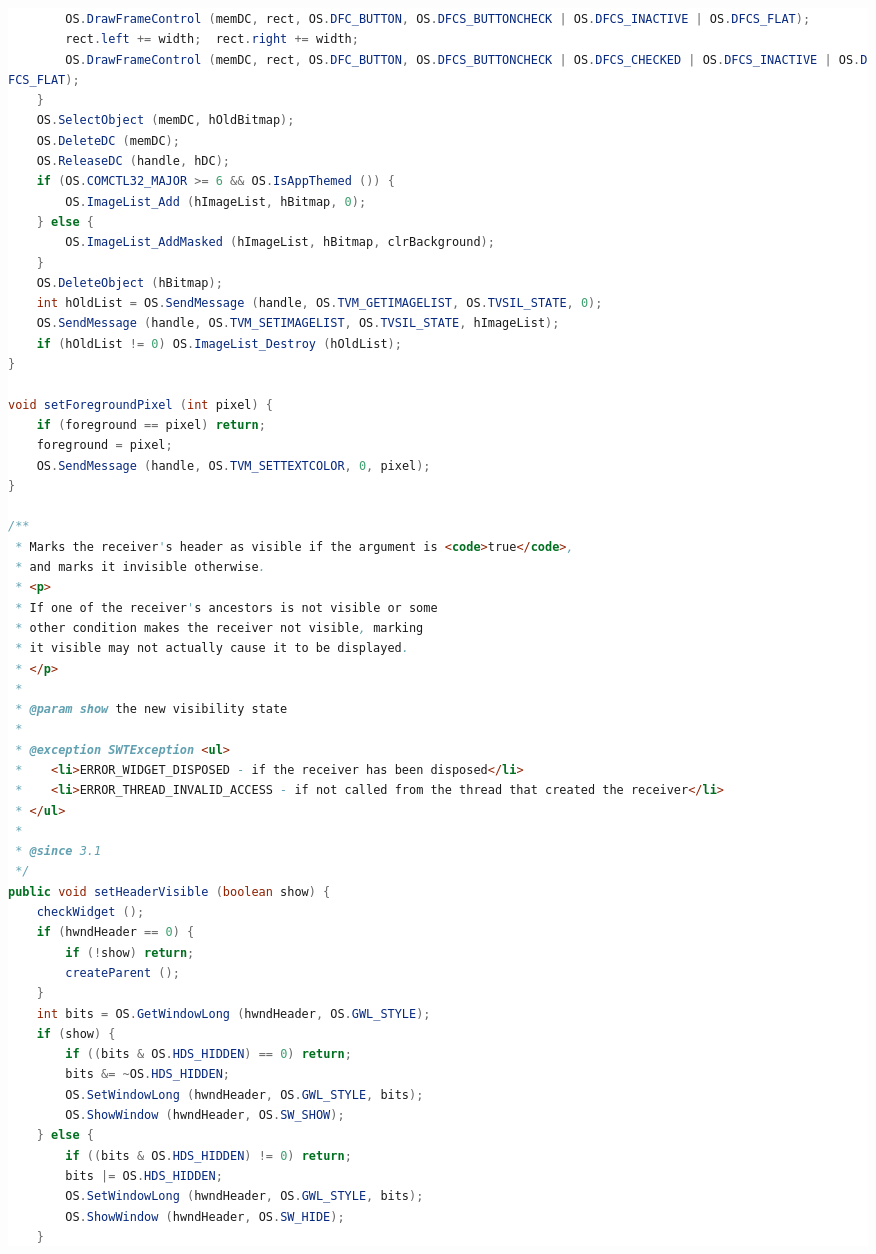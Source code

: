 ```java
		OS.DrawFrameControl (memDC, rect, OS.DFC_BUTTON, OS.DFCS_BUTTONCHECK | OS.DFCS_INACTIVE | OS.DFCS_FLAT);
		rect.left += width;  rect.right += width;
		OS.DrawFrameControl (memDC, rect, OS.DFC_BUTTON, OS.DFCS_BUTTONCHECK | OS.DFCS_CHECKED | OS.DFCS_INACTIVE | OS.DFCS_FLAT);
	}
	OS.SelectObject (memDC, hOldBitmap);
	OS.DeleteDC (memDC);
	OS.ReleaseDC (handle, hDC);
	if (OS.COMCTL32_MAJOR >= 6 && OS.IsAppThemed ()) {
		OS.ImageList_Add (hImageList, hBitmap, 0);
	} else {
		OS.ImageList_AddMasked (hImageList, hBitmap, clrBackground);
	}
	OS.DeleteObject (hBitmap);
	int hOldList = OS.SendMessage (handle, OS.TVM_GETIMAGELIST, OS.TVSIL_STATE, 0);
	OS.SendMessage (handle, OS.TVM_SETIMAGELIST, OS.TVSIL_STATE, hImageList);
	if (hOldList != 0) OS.ImageList_Destroy (hOldList);
}

void setForegroundPixel (int pixel) {
	if (foreground == pixel) return;
	foreground = pixel;
	OS.SendMessage (handle, OS.TVM_SETTEXTCOLOR, 0, pixel);
}

/**
 * Marks the receiver's header as visible if the argument is <code>true</code>,
 * and marks it invisible otherwise. 
 * <p>
 * If one of the receiver's ancestors is not visible or some
 * other condition makes the receiver not visible, marking
 * it visible may not actually cause it to be displayed.
 * </p>
 *
 * @param show the new visibility state
 *
 * @exception SWTException <ul>
 *    <li>ERROR_WIDGET_DISPOSED - if the receiver has been disposed</li>
 *    <li>ERROR_THREAD_INVALID_ACCESS - if not called from the thread that created the receiver</li>
 * </ul>
 * 
 * @since 3.1
 */
public void setHeaderVisible (boolean show) {
	checkWidget ();
	if (hwndHeader == 0) {
		if (!show) return;
		createParent ();
	}
	int bits = OS.GetWindowLong (hwndHeader, OS.GWL_STYLE);
	if (show) {
		if ((bits & OS.HDS_HIDDEN) == 0) return;
		bits &= ~OS.HDS_HIDDEN;
		OS.SetWindowLong (hwndHeader, OS.GWL_STYLE, bits);
		OS.ShowWindow (hwndHeader, OS.SW_SHOW);
	} else {
		if ((bits & OS.HDS_HIDDEN) != 0) return;
		bits |= OS.HDS_HIDDEN;
		OS.SetWindowLong (hwndHeader, OS.GWL_STYLE, bits);
		OS.ShowWindow (hwndHeader, OS.SW_HIDE);
	}
```